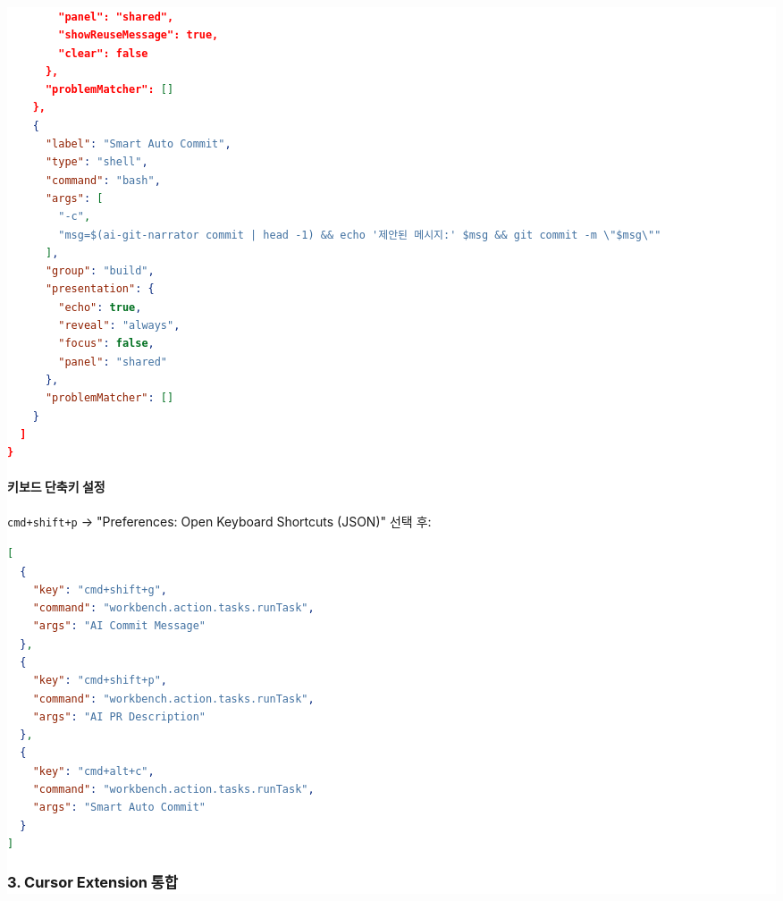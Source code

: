 ```json
        "panel": "shared",
        "showReuseMessage": true,
        "clear": false
      },
      "problemMatcher": []
    },
    {
      "label": "Smart Auto Commit",
      "type": "shell",
      "command": "bash",
      "args": [
        "-c",
        "msg=$(ai-git-narrator commit | head -1) && echo '제안된 메시지:' $msg && git commit -m \"$msg\""
      ],
      "group": "build",
      "presentation": {
        "echo": true,
        "reveal": "always",
        "focus": false,
        "panel": "shared"
      },
      "problemMatcher": []
    }
  ]
}
```

#### 키보드 단축키 설정

`cmd+shift+p` → "Preferences: Open Keyboard Shortcuts (JSON)" 선택 후:

```json
[
  {
    "key": "cmd+shift+g",
    "command": "workbench.action.tasks.runTask",
    "args": "AI Commit Message"
  },
  {
    "key": "cmd+shift+p",
    "command": "workbench.action.tasks.runTask", 
    "args": "AI PR Description"
  },
  {
    "key": "cmd+alt+c",
    "command": "workbench.action.tasks.runTask",
    "args": "Smart Auto Commit"
  }
]
```

### 3. Cursor Extension 통합
